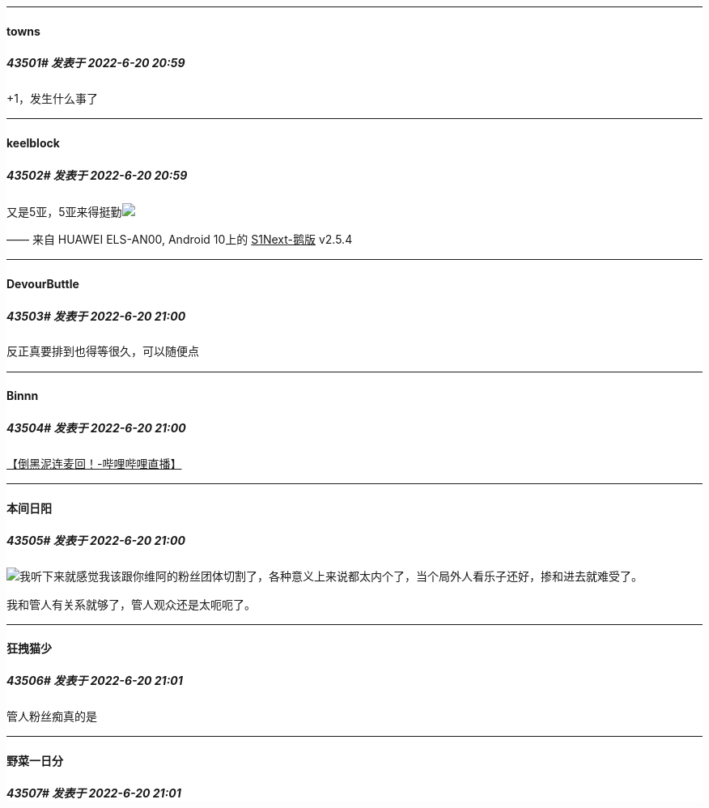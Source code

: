 

*****

####  towns  
##### 43501#       发表于 2022-6-20 20:59

+1，发生什么事了

*****

####  keelblock  
##### 43502#       发表于 2022-6-20 20:59

又是5亚，5亚来得挺勤<img src="https://static.saraba1st.com/image/smiley/face2017/067.png" referrerpolicy="no-referrer">

—— 来自 HUAWEI ELS-AN00, Android 10上的 [S1Next-鹅版](https://github.com/ykrank/S1-Next/releases) v2.5.4

*****

####  DevourButtle  
##### 43503#       发表于 2022-6-20 21:00

反正真要排到也得等很久，可以随便点



*****

####  Binnn  
##### 43504#       发表于 2022-6-20 21:00

[【倒黑泥连麦回！-哔哩哔哩直播】 ](https://b23.tv/cRnbfyu)

*****

####  本间日阳  
##### 43505#       发表于 2022-6-20 21:00

<img src="https://static.saraba1st.com/image/smiley/face2017/191.png" referrerpolicy="no-referrer">我听下来就感觉我该跟你维阿的粉丝团体切割了，各种意义上来说都太内个了，当个局外人看乐子还好，掺和进去就难受了。

我和管人有关系就够了，管人观众还是太呃呃了。

*****

####  狂拽猫少  
##### 43506#       发表于 2022-6-20 21:01

管人粉丝痴真的是

*****

####  野菜一日分  
##### 43507#       发表于 2022-6-20 21:01
